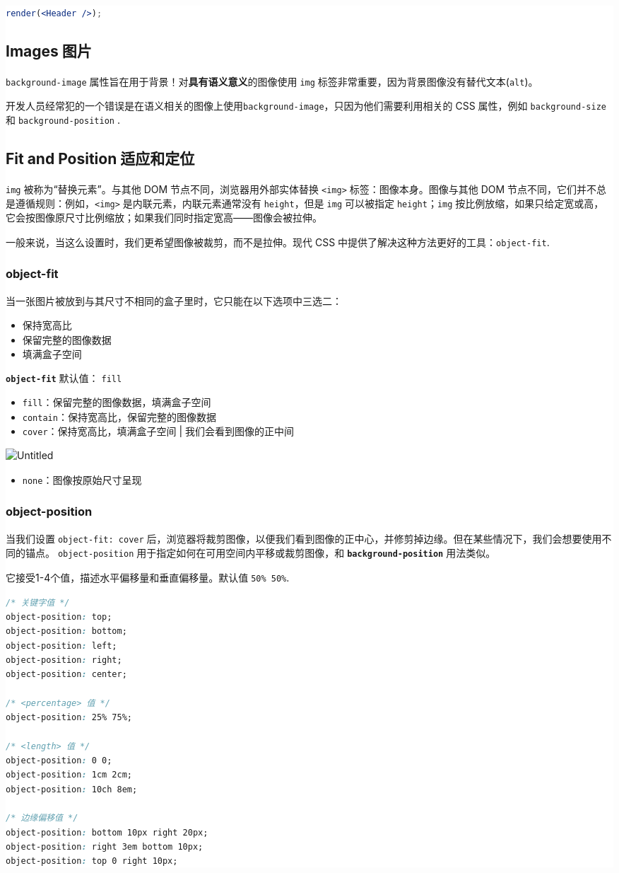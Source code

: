 ```jsx
render(<Header />);
```

## **Images 图片**

`background-image` 属性旨在用于背景！对**具有语义意义**的图像使用 `img` 标签非常重要，因为背景图像没有替代文本(`alt`)。

开发人员经常犯的一个错误是在语义相关的图像上使用`background-image`，只因为他们需要利用相关的 CSS 属性，例如 `background-size` 和 `background-position` .

## **Fit and Position 适应和定位**

`img` 被称为“替换元素”。与其他 DOM 节点不同，浏览器用外部实体替换 `<img>` 标签：图像本身。图像与其他 DOM 节点不同，它们并不总是遵循规则：例如，`<img>` 是内联元素，内联元素通常没有 `height`，但是 `img` 可以被指定 `height`；`img` 按比例放缩，如果只给定宽或高，它会按图像原尺寸比例缩放；如果我们同时指定宽高——图像会被拉伸。

一般来说，当这么设置时，我们更希望图像被裁剪，而不是拉伸。现代 CSS 中提供了解决这种方法更好的工具：`object-fit`.

### object-fit

当一张图片被放到与其尺寸不相同的盒子里时，它只能在以下选项中三选二：

- 保持宽高比
- 保留完整的图像数据
- 填满盒子空间

**`object-fit`** 默认值： `fill`

- `fill`：保留完整的图像数据，填满盒子空间
- `contain`：保持宽高比，保留完整的图像数据
- `cover`：保持宽高比，填满盒子空间 | 我们会看到图像的正中间

![Untitled](https://img.ayame.network/learn-css-for-js-developers-3/Untitled%206.png)

- `none`：图像按原始尺寸呈现

### object-position

当我们设置 `object-fit: cover` 后，浏览器将裁剪图像，以便我们看到图像的正中心，并修剪掉边缘。但在某些情况下，我们会想要使用不同的锚点。 `object-position` 用于指定如何在可用空间内平移或裁剪图像，和 **`background-position`** 用法类似。

它接受1-4个值，描述水平偏移量和垂直偏移量。默认值 `50% 50%`.

```css
/* 关键字值 */
object-position: top;
object-position: bottom;
object-position: left;
object-position: right;
object-position: center;

/* <percentage> 值 */
object-position: 25% 75%;

/* <length> 值 */
object-position: 0 0;
object-position: 1cm 2cm;
object-position: 10ch 8em;

/* 边缘偏移值 */
object-position: bottom 10px right 20px;
object-position: right 3em bottom 10px;
object-position: top 0 right 10px;
```
